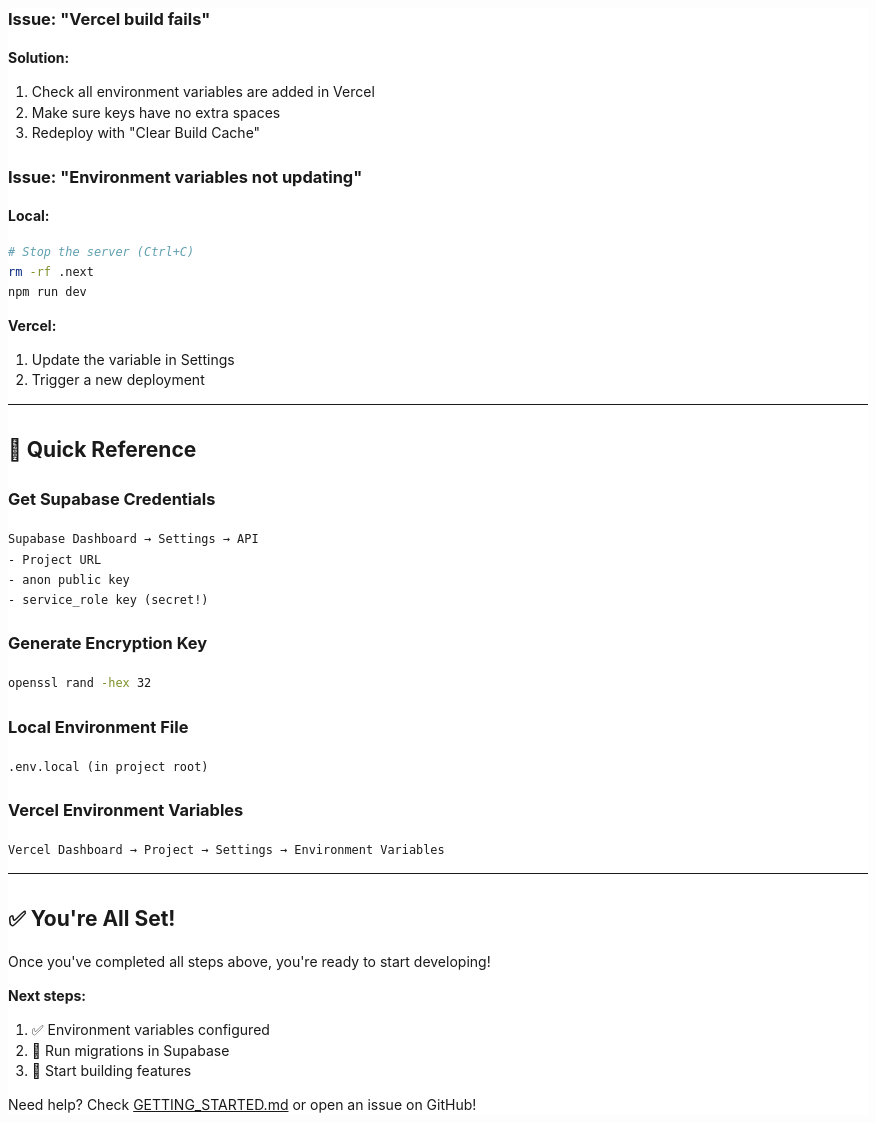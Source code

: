 ### Issue: "Vercel build fails"

**Solution:**
1. Check all environment variables are added in Vercel
2. Make sure keys have no extra spaces
3. Redeploy with "Clear Build Cache"

### Issue: "Environment variables not updating"

**Local:**
```bash
# Stop the server (Ctrl+C)
rm -rf .next
npm run dev
```

**Vercel:**
1. Update the variable in Settings
2. Trigger a new deployment

---

## 📝 Quick Reference

### Get Supabase Credentials
```
Supabase Dashboard → Settings → API
- Project URL
- anon public key
- service_role key (secret!)
```

### Generate Encryption Key
```bash
openssl rand -hex 32
```

### Local Environment File
```
.env.local (in project root)
```

### Vercel Environment Variables
```
Vercel Dashboard → Project → Settings → Environment Variables
```

---

## ✅ You're All Set!

Once you've completed all steps above, you're ready to start developing!

**Next steps:**
1. ✅ Environment variables configured
2. 🚀 Run migrations in Supabase
3. 🎨 Start building features

Need help? Check [GETTING_STARTED.md](./GETTING_STARTED.md) or open an issue on GitHub!
